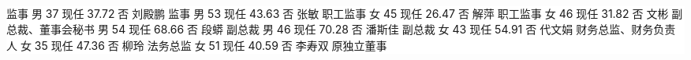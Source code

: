 监事
男
37
现任
37.72
否
刘殿鹏
监事
男
53
现任
43.63
否
张敏
职工监事
女
45
现任
26.47
否
解萍
职工监事
女
46
现任
31.82
否
文彬
副总裁、董事会秘书
男
54
现任
68.66
否
段蟒
副总裁
男
46
现任
70.28
否
潘斯佳
副总裁
女
43
现任
54.91
否
代文娟
财务总监、财务负责人
女
35
现任
47.36
否
柳玲
法务总监
女
51
现任
40.59
否
李寿双
原独立董事